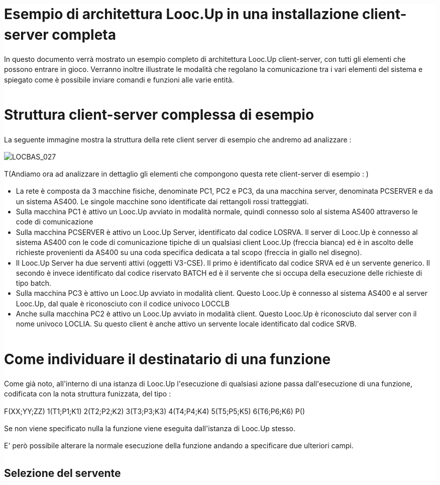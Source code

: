 # Esempio di architettura Looc.Up in una installazione client-server completa

In questo documento verrà mostrato un esempio completo di architettura Looc.Up client-server, con tutti gli elementi che possono entrare in gioco. Verranno inoltre illustrate le modalità che regolano la comunicazione tra i vari elementi del sistema e spiegato come è possibile inviare comandi e funzioni alle varie entità.

# Struttura client-server complessa di esempio

La seguente immagine mostra la struttura della rete client server di esempio che andremo ad analizzare : 

![LOCBAS_027](http://localhost:3000/immagini/LOCBAS_SEA/LOCBAS_027.png)

 T(Andiamo ora ad analizzare in dettaglio gli elementi che compongono questa rete client-server di esempio : )
- La rete è composta da 3 macchine fisiche, denominate PC1, PC2 e PC3, da una macchina server, denominata PCSERVER e da un sistema AS400. Le singole macchine sono identificate dai rettangoli rossi tratteggiati.
- Sulla macchina PC1 è attivo un Looc.Up avviato in modalità normale, quindi connesso solo al sistema AS400 attraverso le code di comunicazione
- Sulla macchina PCSERVER è attivo un Looc.Up Server, identificato dal codice LOSRVA. Il server di Looc.Up è connesso al sistema AS400 con le code di comunicazione tipiche di un qualsiasi client Looc.Up (freccia bianca) ed è in ascolto delle richieste provenienti da AS400 su una coda specifica dedicata a tal scopo (freccia in giallo nel disegno).
- Il Looc.Up Server ha due serventi attivi (oggetti V3-CSE). Il primo è identificato dal codice SRVA ed è un servente generico. Il secondo è invece identificato dal codice riservato BATCH ed è il servente che si occupa della esecuzione delle richieste di tipo batch.
- Sulla macchina PC3 è attivo un Looc.Up avviato in modalità client. Questo Looc.Up è connesso al sistema AS400 e al server Looc.Up, dal quale è riconosciuto con il codice univoco LOCCLB
- Anche sulla macchina PC2 è attivo un Looc.Up avviato in modalità client. Questo Looc.Up è riconosciuto dal server con il nome univoco LOCLIA. Su questo client è anche attivo un servente locale identificato dal codice SRVB.


# Come individuare il destinatario di una funzione

Come già noto, all'interno di una istanza di Looc.Up l'esecuzione di qualsiasi azione passa dall'esecuzione di una funzione, codificata con la nota struttura funizzata, del tipo : 

F(XX;YY;ZZ) 1(T1;P1;K1) 2(T2;P2;K2) 3(T3;P3;K3) 4(T4;P4;K4) 5(T5;P5;K5) 6(T6;P6;K6) P()

Se non viene specificato nulla la funzione viene eseguita dall'istanza di Looc.Up stesso.

E' però possibile alterare la normale esecuzione della funzione andando a specificare due ulteriori campi.

## Selezione del servente
